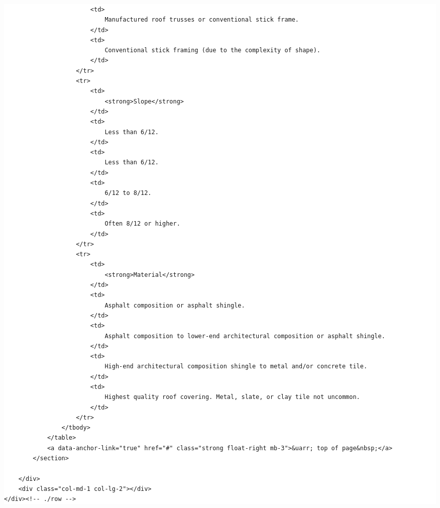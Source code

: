 							<td>
								Manufactured roof trusses or conventional stick frame.
							</td>
							<td>
								Conventional stick framing (due to the complexity of shape).
							</td>
						</tr>
						<tr>
							<td>
								<strong>Slope</strong>
							</td>
							<td>
								Less than 6/12.
							</td>
							<td>
								Less than 6/12.
							</td>
							<td>
								6/12 to 8/12.
							</td>
							<td>
								Often 8/12 or higher.
							</td>
						</tr>
						<tr>
							<td>
								<strong>Material</strong>
							</td>
							<td>
								Asphalt composition or asphalt shingle.
							</td>
							<td>
								Asphalt composition to lower-end architectural composition or asphalt shingle.
							</td>
							<td>
								High-end architectural composition shingle to metal and/or concrete tile.
							</td>
							<td>
								Highest quality roof covering. Metal, slate, or clay tile not uncommon.
							</td>
						</tr>
					</tbody>
				</table>
				<a data-anchor-link="true" href="#" class="strong float-right mb-3">&uarr; top of page&nbsp;</a>
			</section>

		</div>
		<div class="col-md-1 col-lg-2"></div>
	</div><!-- ./row -->



